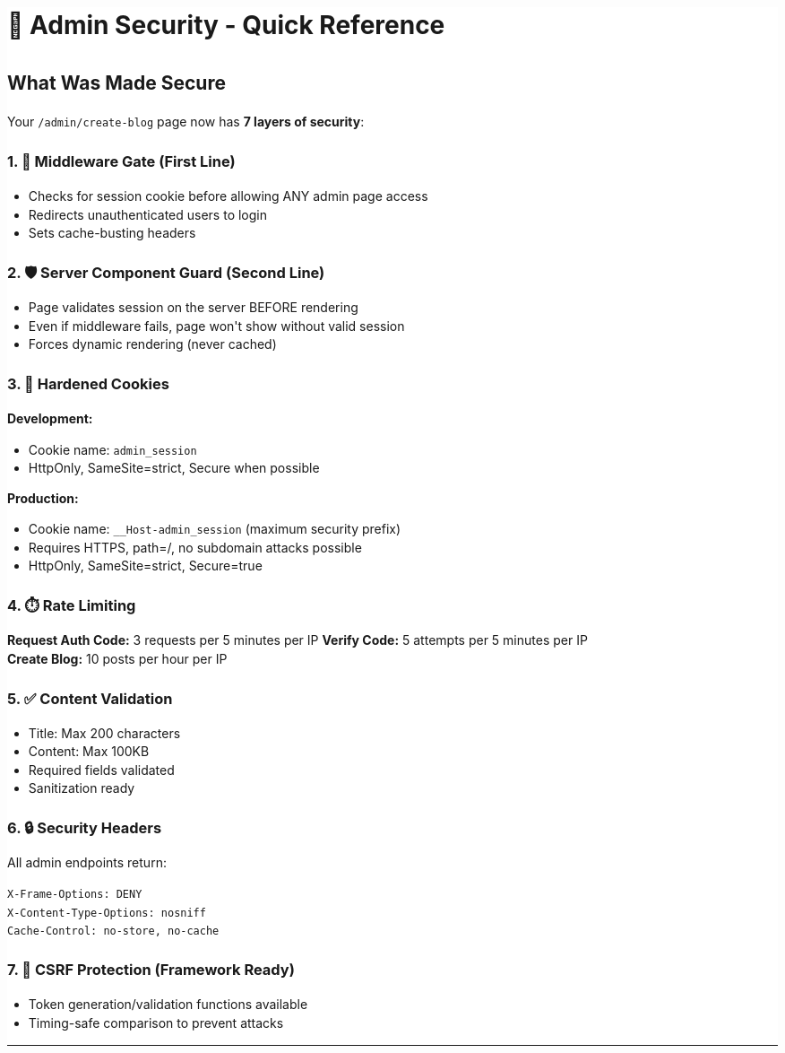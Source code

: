 # 🔐 Admin Security - Quick Reference

## What Was Made Secure

Your `/admin/create-blog` page now has **7 layers of security**:

### 1. 🚪 Middleware Gate (First Line)
- Checks for session cookie before allowing ANY admin page access
- Redirects unauthenticated users to login
- Sets cache-busting headers

### 2. 🛡️ Server Component Guard (Second Line)
- Page validates session on the server BEFORE rendering
- Even if middleware fails, page won't show without valid session
- Forces dynamic rendering (never cached)

### 3. 🍪 Hardened Cookies
**Development:**
- Cookie name: `admin_session`
- HttpOnly, SameSite=strict, Secure when possible

**Production:**
- Cookie name: `__Host-admin_session` (maximum security prefix)
- Requires HTTPS, path=/, no subdomain attacks possible
- HttpOnly, SameSite=strict, Secure=true

### 4. ⏱️ Rate Limiting
**Request Auth Code:** 3 requests per 5 minutes per IP
**Verify Code:** 5 attempts per 5 minutes per IP  
**Create Blog:** 10 posts per hour per IP

### 5. ✅ Content Validation
- Title: Max 200 characters
- Content: Max 100KB
- Required fields validated
- Sanitization ready

### 6. 🔒 Security Headers
All admin endpoints return:
```
X-Frame-Options: DENY
X-Content-Type-Options: nosniff
Cache-Control: no-store, no-cache
```

### 7. 🎯 CSRF Protection (Framework Ready)
- Token generation/validation functions available
- Timing-safe comparison to prevent attacks

---